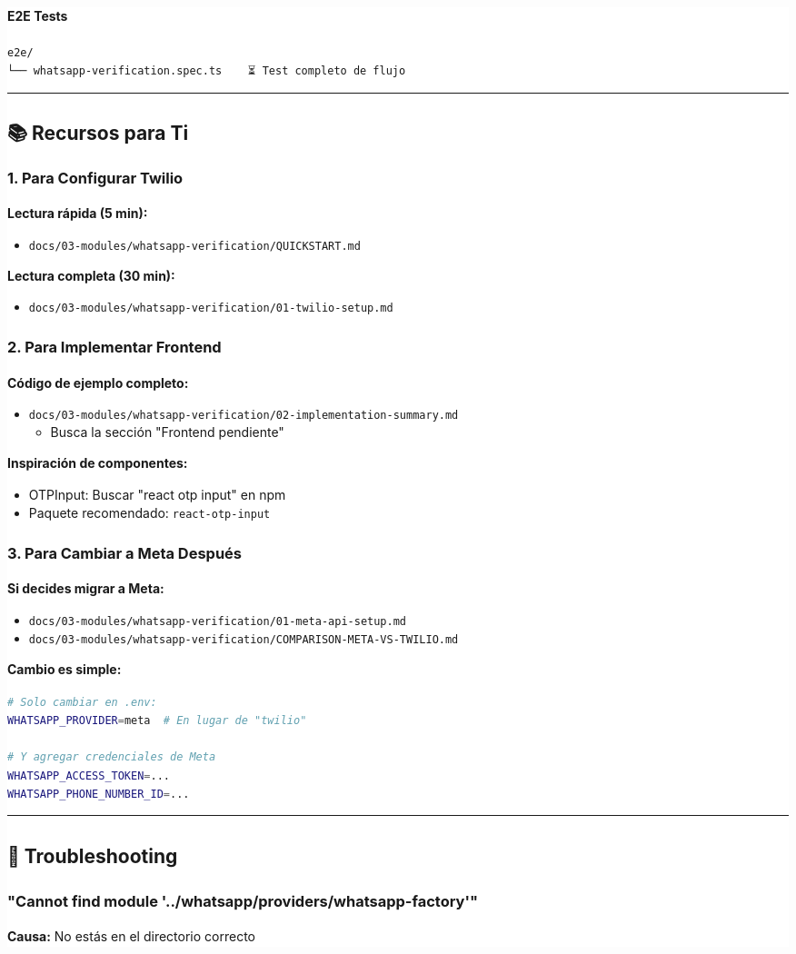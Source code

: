 #### E2E Tests

```
e2e/
└── whatsapp-verification.spec.ts    ⏳ Test completo de flujo
```

---

## 📚 Recursos para Ti

### 1. Para Configurar Twilio

**Lectura rápida (5 min):**
- `docs/03-modules/whatsapp-verification/QUICKSTART.md`

**Lectura completa (30 min):**
- `docs/03-modules/whatsapp-verification/01-twilio-setup.md`

### 2. Para Implementar Frontend

**Código de ejemplo completo:**
- `docs/03-modules/whatsapp-verification/02-implementation-summary.md`
  - Busca la sección "Frontend pendiente"

**Inspiración de componentes:**
- OTPInput: Buscar "react otp input" en npm
- Paquete recomendado: `react-otp-input`

### 3. Para Cambiar a Meta Después

**Si decides migrar a Meta:**
- `docs/03-modules/whatsapp-verification/01-meta-api-setup.md`
- `docs/03-modules/whatsapp-verification/COMPARISON-META-VS-TWILIO.md`

**Cambio es simple:**
```bash
# Solo cambiar en .env:
WHATSAPP_PROVIDER=meta  # En lugar de "twilio"

# Y agregar credenciales de Meta
WHATSAPP_ACCESS_TOKEN=...
WHATSAPP_PHONE_NUMBER_ID=...
```

---

## 🔧 Troubleshooting

### "Cannot find module '../whatsapp/providers/whatsapp-factory'"

**Causa:** No estás en el directorio correcto
